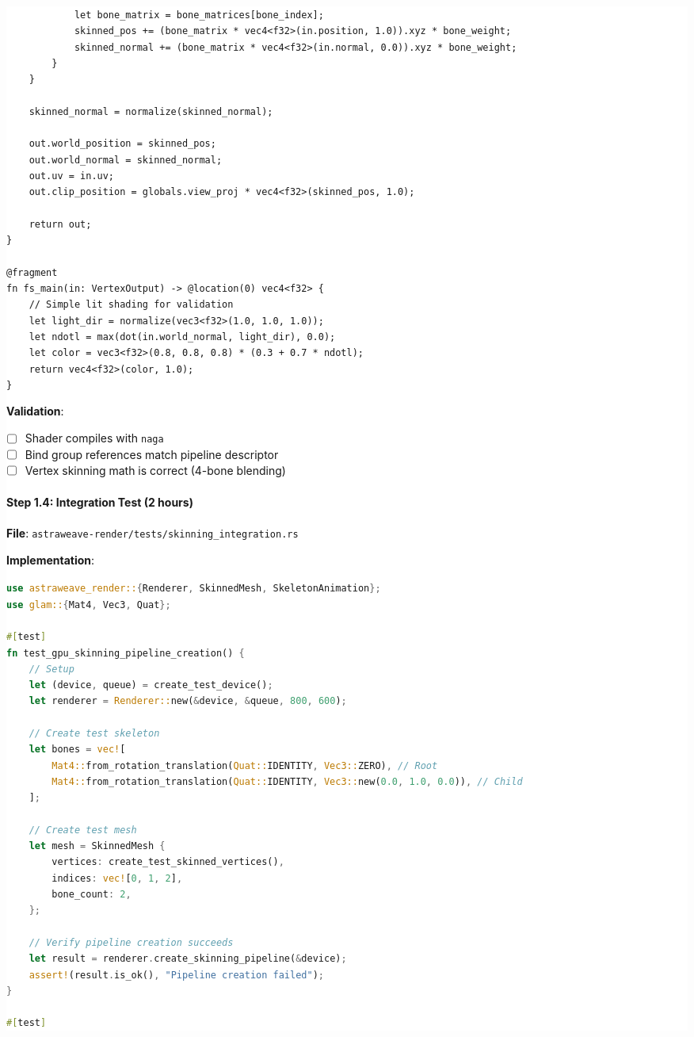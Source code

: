 ```wgsl
            let bone_matrix = bone_matrices[bone_index];
            skinned_pos += (bone_matrix * vec4<f32>(in.position, 1.0)).xyz * bone_weight;
            skinned_normal += (bone_matrix * vec4<f32>(in.normal, 0.0)).xyz * bone_weight;
        }
    }
    
    skinned_normal = normalize(skinned_normal);
    
    out.world_position = skinned_pos;
    out.world_normal = skinned_normal;
    out.uv = in.uv;
    out.clip_position = globals.view_proj * vec4<f32>(skinned_pos, 1.0);
    
    return out;
}

@fragment
fn fs_main(in: VertexOutput) -> @location(0) vec4<f32> {
    // Simple lit shading for validation
    let light_dir = normalize(vec3<f32>(1.0, 1.0, 1.0));
    let ndotl = max(dot(in.world_normal, light_dir), 0.0);
    let color = vec3<f32>(0.8, 0.8, 0.8) * (0.3 + 0.7 * ndotl);
    return vec4<f32>(color, 1.0);
}
```

**Validation**:
- [ ] Shader compiles with `naga`
- [ ] Bind group references match pipeline descriptor
- [ ] Vertex skinning math is correct (4-bone blending)

#### Step 1.4: Integration Test (2 hours)

**File**: `astraweave-render/tests/skinning_integration.rs`

**Implementation**:
```rust
use astraweave_render::{Renderer, SkinnedMesh, SkeletonAnimation};
use glam::{Mat4, Vec3, Quat};

#[test]
fn test_gpu_skinning_pipeline_creation() {
    // Setup
    let (device, queue) = create_test_device();
    let renderer = Renderer::new(&device, &queue, 800, 600);
    
    // Create test skeleton
    let bones = vec![
        Mat4::from_rotation_translation(Quat::IDENTITY, Vec3::ZERO), // Root
        Mat4::from_rotation_translation(Quat::IDENTITY, Vec3::new(0.0, 1.0, 0.0)), // Child
    ];
    
    // Create test mesh
    let mesh = SkinnedMesh {
        vertices: create_test_skinned_vertices(),
        indices: vec![0, 1, 2],
        bone_count: 2,
    };
    
    // Verify pipeline creation succeeds
    let result = renderer.create_skinning_pipeline(&device);
    assert!(result.is_ok(), "Pipeline creation failed");
}

#[test]
```